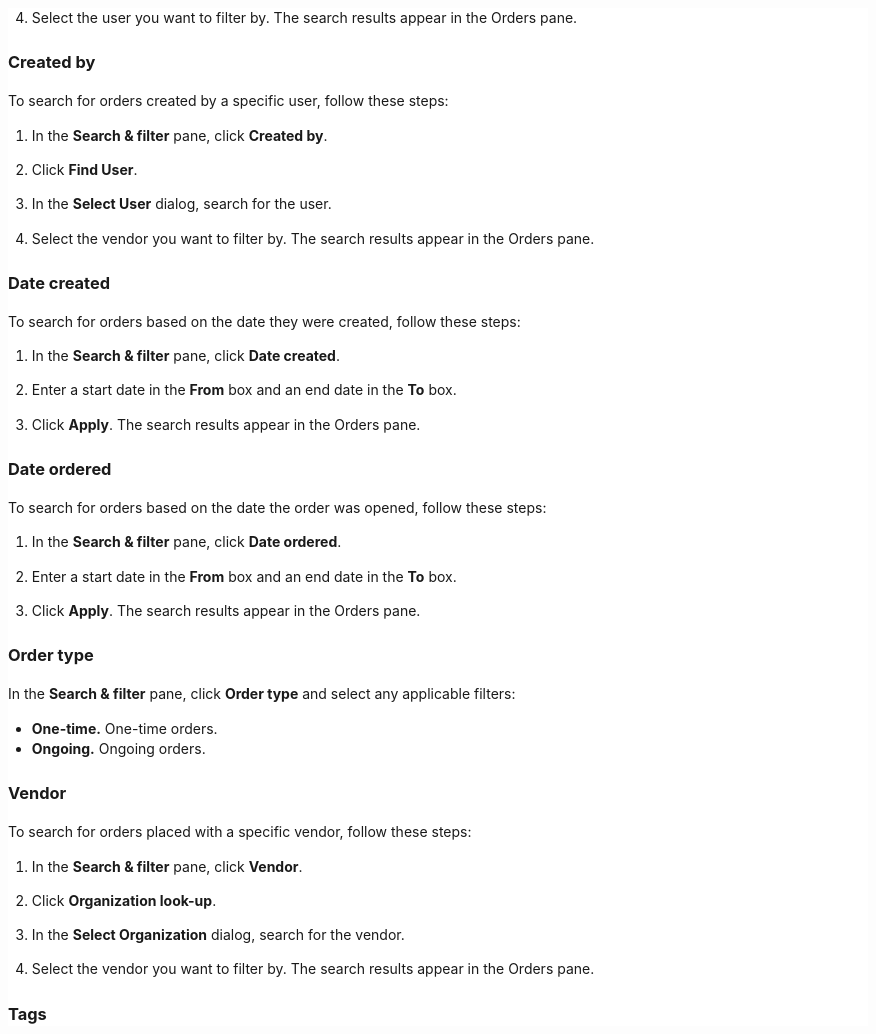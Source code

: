 4. Select the user you want to filter by. The search results appear in the Orders pane.


### Created by

To search for orders created by a specific user, follow these steps:

1. In the **Search & filter** pane, click **Created by**.

2. Click **Find User**.

3. In the **Select User** dialog, search for the user.

4. Select the vendor you want to filter by. The search results appear in the Orders pane.


### Date created

To search for orders based on the date they were created, follow these steps:

1. In the **Search & filter** pane, click **Date created**.

2. Enter a start date in the **From** box and an end date in the **To** box.

3. Click **Apply**. The search results appear in the Orders pane.


### Date ordered

To search for orders based on the date the order was opened, follow these steps:

1. In the **Search & filter** pane, click **Date ordered**.

2. Enter a start date in the **From** box and an end date in the **To** box.

3. Click **Apply**. The search results appear in the Orders pane.


### Order type

In the **Search & filter** pane, click **Order type** and select any applicable filters:



*   **One-time.** One-time orders.
*   **Ongoing.** Ongoing orders.


### Vendor

To search for orders placed with a specific vendor, follow these steps:

1. In the **Search & filter** pane, click **Vendor**.

2. Click **Organization look-up**.

3. In the **Select Organization** dialog, search for the vendor.

4. Select the vendor you want to filter by. The search results appear in the Orders pane.


### Tags
